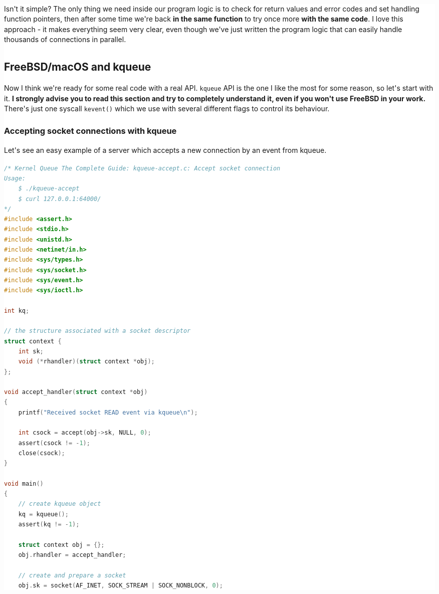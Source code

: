 Isn't it simple?
The only thing we need inside our program logic is to check for return values and error codes and set handling function pointers, then after some time we're back **in the same function** to try once more **with the same code**.
I love this approach - it makes everything seem very clear, even though we've just written the program logic that can easily handle thousands of connections in parallel.


## FreeBSD/macOS and kqueue

Now I think we're ready for some real code with a real API.
`kqueue` API is the one I like the most for some reason, so let's start with it.
**I strongly advise you to read this section and try to completely understand it, even if you won't use FreeBSD in your work.**
There's just one syscall `kevent()` which we use with several different flags to control its behaviour.


### Accepting socket connections with kqueue

Let's see an easy example of a server which accepts a new connection by an event from kqueue.

```C
/* Kernel Queue The Complete Guide: kqueue-accept.c: Accept socket connection
Usage:
	$ ./kqueue-accept
	$ curl 127.0.0.1:64000/
*/
#include <assert.h>
#include <stdio.h>
#include <unistd.h>
#include <netinet/in.h>
#include <sys/types.h>
#include <sys/socket.h>
#include <sys/event.h>
#include <sys/ioctl.h>

int kq;

// the structure associated with a socket descriptor
struct context {
	int sk;
	void (*rhandler)(struct context *obj);
};

void accept_handler(struct context *obj)
{
	printf("Received socket READ event via kqueue\n");

	int csock = accept(obj->sk, NULL, 0);
	assert(csock != -1);
	close(csock);
}

void main()
{
	// create kqueue object
	kq = kqueue();
	assert(kq != -1);

	struct context obj = {};
	obj.rhandler = accept_handler;

	// create and prepare a socket
	obj.sk = socket(AF_INET, SOCK_STREAM | SOCK_NONBLOCK, 0);
```